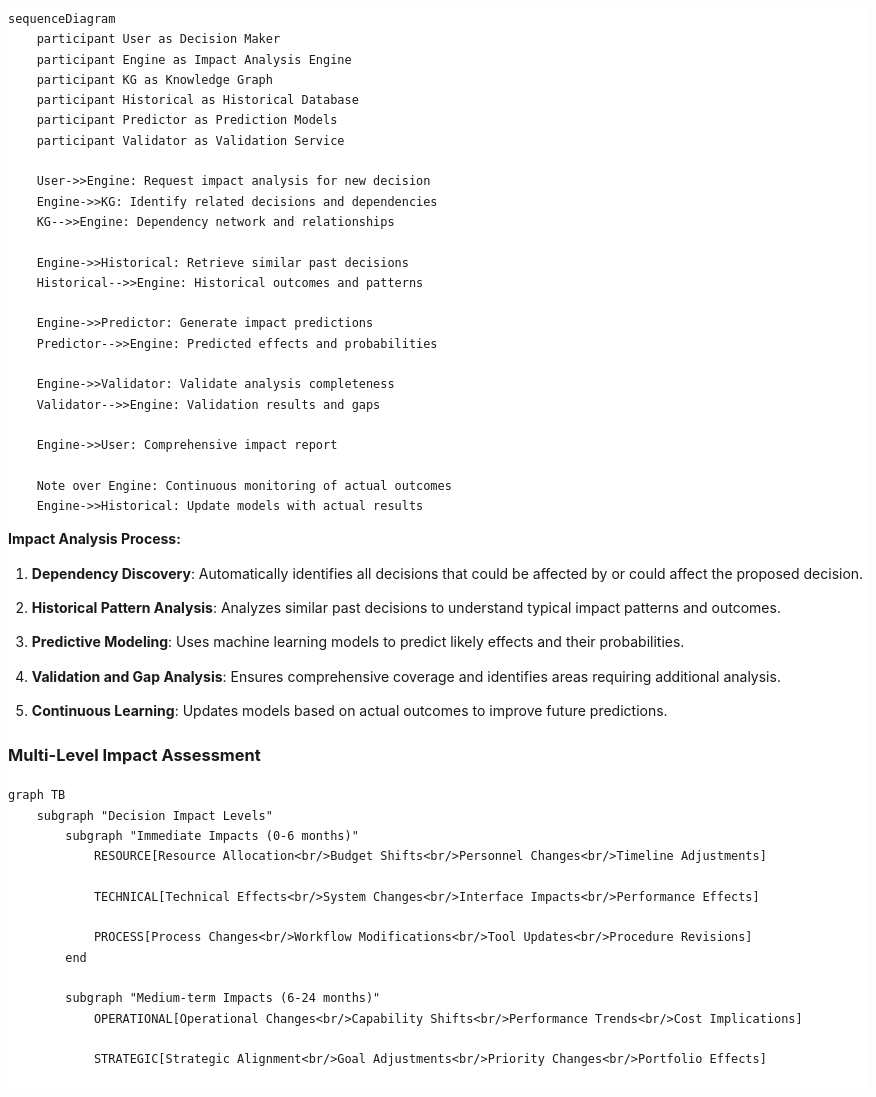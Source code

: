 ```mermaid
sequenceDiagram
    participant User as Decision Maker
    participant Engine as Impact Analysis Engine
    participant KG as Knowledge Graph
    participant Historical as Historical Database
    participant Predictor as Prediction Models
    participant Validator as Validation Service
    
    User->>Engine: Request impact analysis for new decision
    Engine->>KG: Identify related decisions and dependencies
    KG-->>Engine: Dependency network and relationships
    
    Engine->>Historical: Retrieve similar past decisions
    Historical-->>Engine: Historical outcomes and patterns
    
    Engine->>Predictor: Generate impact predictions
    Predictor-->>Engine: Predicted effects and probabilities
    
    Engine->>Validator: Validate analysis completeness
    Validator-->>Engine: Validation results and gaps
    
    Engine->>User: Comprehensive impact report
    
    Note over Engine: Continuous monitoring of actual outcomes
    Engine->>Historical: Update models with actual results
```

**Impact Analysis Process:**

1. **Dependency Discovery**: Automatically identifies all decisions that could be affected by or could affect the proposed decision.

2. **Historical Pattern Analysis**: Analyzes similar past decisions to understand typical impact patterns and outcomes.

3. **Predictive Modeling**: Uses machine learning models to predict likely effects and their probabilities.

4. **Validation and Gap Analysis**: Ensures comprehensive coverage and identifies areas requiring additional analysis.

5. **Continuous Learning**: Updates models based on actual outcomes to improve future predictions.

### Multi-Level Impact Assessment

```mermaid
graph TB
    subgraph "Decision Impact Levels"
        subgraph "Immediate Impacts (0-6 months)"
            RESOURCE[Resource Allocation<br/>Budget Shifts<br/>Personnel Changes<br/>Timeline Adjustments]
            
            TECHNICAL[Technical Effects<br/>System Changes<br/>Interface Impacts<br/>Performance Effects]
            
            PROCESS[Process Changes<br/>Workflow Modifications<br/>Tool Updates<br/>Procedure Revisions]
        end
        
        subgraph "Medium-term Impacts (6-24 months)"
            OPERATIONAL[Operational Changes<br/>Capability Shifts<br/>Performance Trends<br/>Cost Implications]
            
            STRATEGIC[Strategic Alignment<br/>Goal Adjustments<br/>Priority Changes<br/>Portfolio Effects]
            
```